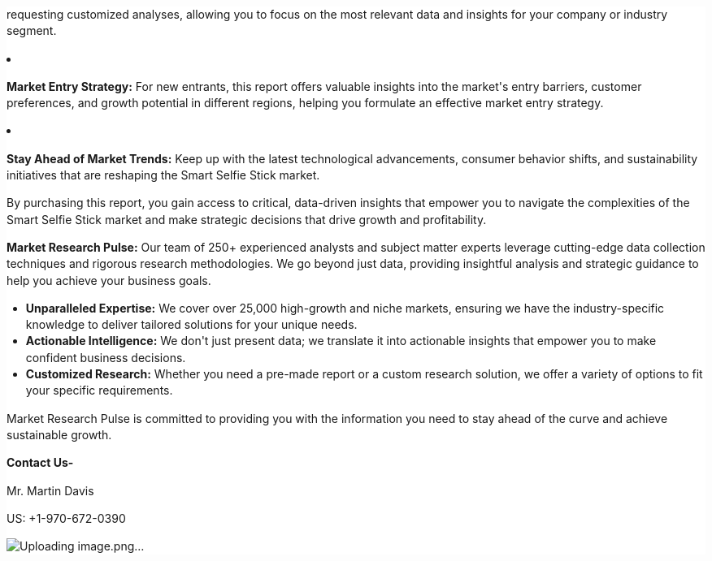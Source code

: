 requesting customized analyses, allowing you to focus on the most relevant data and insights for your company or industry segment.</p></li><li><p><strong>Market Entry Strategy:</strong> For new entrants, this report offers valuable insights into the market's entry barriers, customer preferences, and growth potential in different regions, helping you formulate an effective market entry strategy.</p></li><li><p><strong>Stay Ahead of Market Trends:</strong> Keep up with the latest technological advancements, consumer behavior shifts, and sustainability initiatives that are reshaping the Smart Selfie Stick market.</p></li></ol><p>By purchasing this report, you gain access to critical, data-driven insights that empower you to navigate the complexities of the Smart Selfie Stick market and make strategic decisions that drive growth and profitability.</p><p><strong>Market Research Pulse:</strong>&nbsp;Our team of 250+ experienced analysts and subject matter experts leverage cutting-edge data collection techniques and rigorous research methodologies. We go beyond just data, providing insightful analysis and strategic guidance to help you achieve your business goals.</p><ul><li><strong>Unparalleled Expertise:</strong>&nbsp;We cover over 25,000 high-growth and niche markets, ensuring we have the industry-specific knowledge to deliver tailored solutions for your unique needs.</li><li><strong>Actionable Intelligence:</strong>&nbsp;We don't just present data; we translate it into actionable insights that empower you to make confident business decisions.</li><li><strong>Customized Research:</strong>&nbsp;Whether you need a pre-made report or a custom research solution, we offer a variety of options to fit your specific requirements.</li></ul><p>Market Research Pulse is committed to providing you with the information you need to stay ahead of the curve and achieve sustainable growth.</p><p><strong>Contact Us-</strong></p><p>Mr. Martin Davis</p><p>US: +1-970-672-0390</p>
![Uploading image.png…]()
